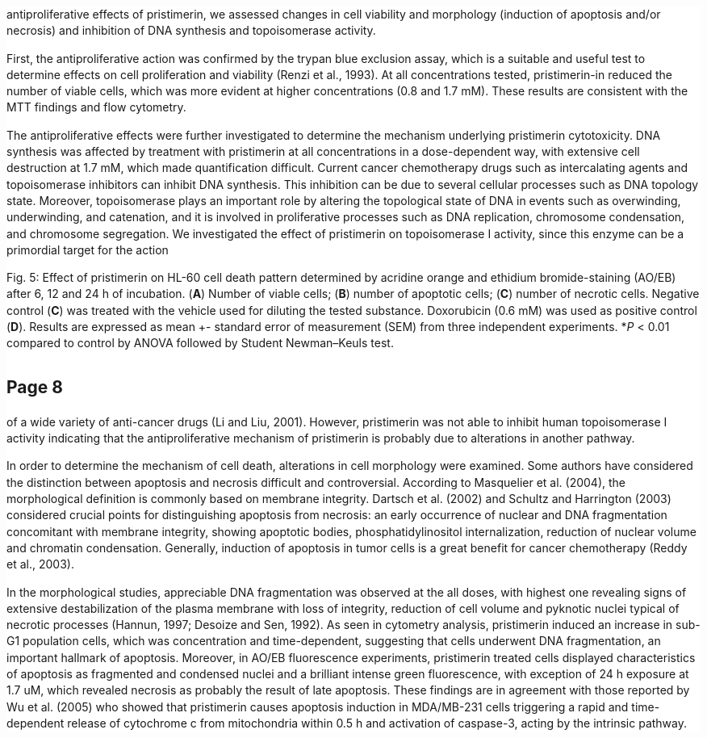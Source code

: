 antiproliferative effects of pristimerin, we assessed changes in cell viability and morphology (induction of apoptosis and/or necrosis) and inhibition of DNA synthesis and topoisomerase activity.

First, the antiproliferative action was confirmed by the trypan blue exclusion assay, which is a suitable and useful test to determine effects on cell proliferation and viability (Renzi et al., 1993). At all concentrations tested, pristimerin-in reduced the number of viable cells, which was more evident at higher concentrations (0.8 and 1.7 mM). These results are consistent with the MTT findings and flow cytometry.

The antiproliferative effects were further investigated to determine the mechanism underlying pristimerin cytotoxicity. DNA synthesis was affected by treatment with pristimerin at all concentrations in a dose-dependent way, with extensive cell destruction at 1.7 mM, which made quantification difficult. Current cancer chemotherapy drugs such as intercalating agents and topoisomerase inhibitors can inhibit DNA synthesis. This inhibition can be due to several cellular processes such as DNA topology state. Moreover, topoisomerase plays an important role by altering the topological state of DNA in events such as overwinding, underwinding, and catenation, and it is involved in proliferative processes such as DNA replication, chromosome condensation, and chromosome segregation. We investigated the effect of pristimerin on topoisomerase I activity, since this enzyme can be a primordial target for the action

Fig. 5: Effect of pristimerin on HL-60 cell death pattern determined by acridine orange and ethidium bromide-staining (AO/EB) after 6, 12 and 24 h of incubation. (**A**) Number of viable cells; (**B**) number of apoptotic cells; (**C**) number of necrotic cells. Negative control (**C**) was treated with the vehicle used for diluting the tested substance. Doxorubicin (0.6 mM) was used as positive control (**D**). Results are expressed as mean +- standard error of measurement (SEM) from three independent experiments. *_P_ < 0.01 compared to control by ANOVA followed by Student Newman–Keuls test.



## Page 8

of a wide variety of anti-cancer drugs (Li and Liu, 2001). However, pristimerin was not able to inhibit human topoisomerase I activity indicating that the antiproliferative mechanism of pristimerin is probably due to alterations in another pathway.

In order to determine the mechanism of cell death, alterations in cell morphology were examined. Some authors have considered the distinction between apoptosis and necrosis difficult and controversial. According to Masquelier et al. (2004), the morphological definition is commonly based on membrane integrity. Dartsch et al. (2002) and Schultz and Harrington (2003) considered crucial points for distinguishing apoptosis from necrosis: an early occurrence of nuclear and DNA fragmentation concomitant with membrane integrity, showing apoptotic bodies, phosphatidylinositol internalization, reduction of nuclear volume and chromatin condensation. Generally, induction of apoptosis in tumor cells is a great benefit for cancer chemotherapy (Reddy et al., 2003).

In the morphological studies, appreciable DNA fragmentation was observed at the all doses, with highest one revealing signs of extensive destabilization of the plasma membrane with loss of integrity, reduction of cell volume and pyknotic nuclei typical of necrotic processes (Hannun, 1997; Desoize and Sen, 1992). As seen in cytometry analysis, pristimerin induced an increase in sub-G1 population cells, which was concentration and time-dependent, suggesting that cells underwent DNA fragmentation, an important hallmark of apoptosis. Moreover, in AO/EB fluorescence experiments, pristimerin treated cells displayed characteristics of apoptosis as fragmented and condensed nuclei and a brilliant intense green fluorescence, with exception of 24 h exposure at 1.7 uM, which revealed necrosis as probably the result of late apoptosis. These findings are in agreement with those reported by Wu et al. (2005) who showed that pristimerin causes apoptosis induction in MDA/MB-231 cells triggering a rapid and time-dependent release of cytochrome c from mitochondria within 0.5 h and activation of caspase-3, acting by the intrinsic pathway.
